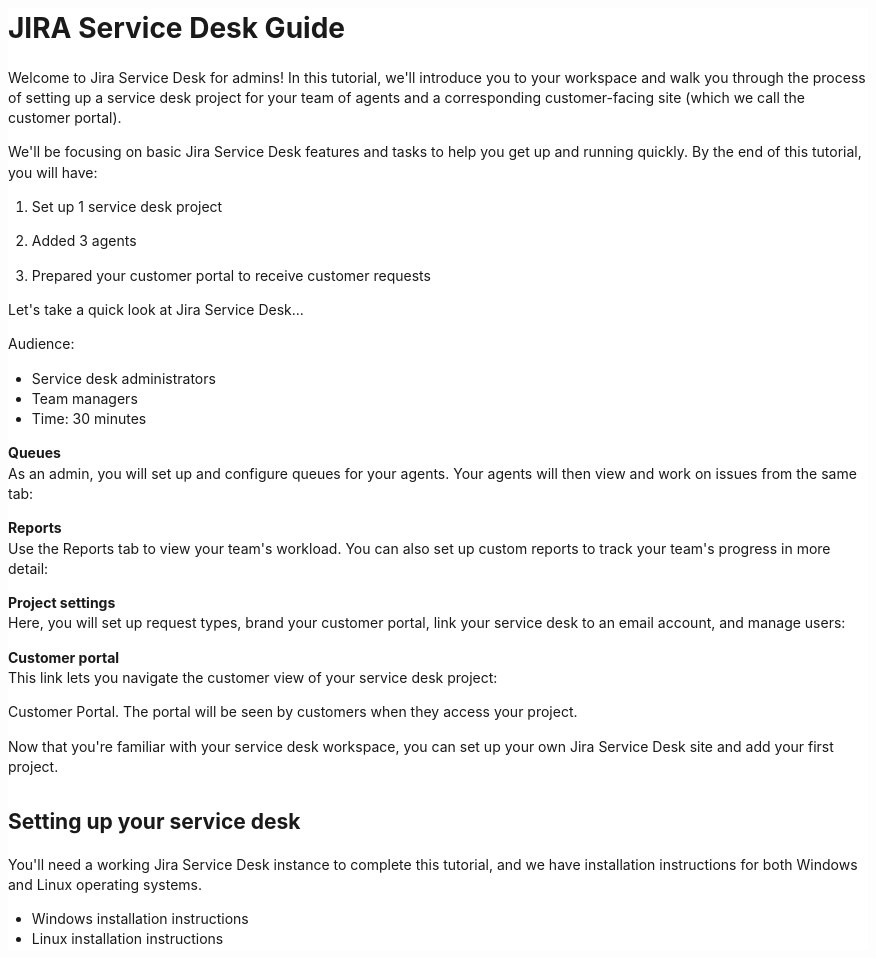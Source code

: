 # JIRA Service Desk Guide


Welcome to Jira Service Desk for admins! In this tutorial, we'll introduce you to your workspace and walk you through the process of setting up a service desk project for your team of agents and a corresponding customer-facing site (which we call the customer portal).

We'll be focusing on basic Jira Service Desk features and tasks to help you get up and running quickly. By the end of this tutorial, you will have: 

1. Set up 1 service desk project

2. Added 3 agents

3. Prepared your customer portal to receive customer requests

Let's take a quick look at Jira Service Desk...



Audience:

- Service desk administrators
- Team managers
- Time: 30 minutes

**Queues**  
As an admin, you will set up and configure queues for your agents. Your agents will then view and work on issues from the same tab: 


**Reports**  
Use the Reports tab to view your team's workload. You can also set up custom reports to track your team's progress in more detail:



**Project settings**  
Here, you will set up request types, brand your customer portal, link your service desk to an email account, and manage users:


**Customer portal**   
This link lets you navigate the customer view of your service desk project:

Customer Portal. The portal will be seen by customers when they access your project.


Now that you're familiar with your service desk workspace, you can set up your own Jira Service Desk site and add your first project.






## Setting up your service desk

You'll need a working Jira Service Desk instance to complete this tutorial, and we have installation instructions for both Windows and Linux operating systems.

- Windows installation instructions
- Linux installation instructions
